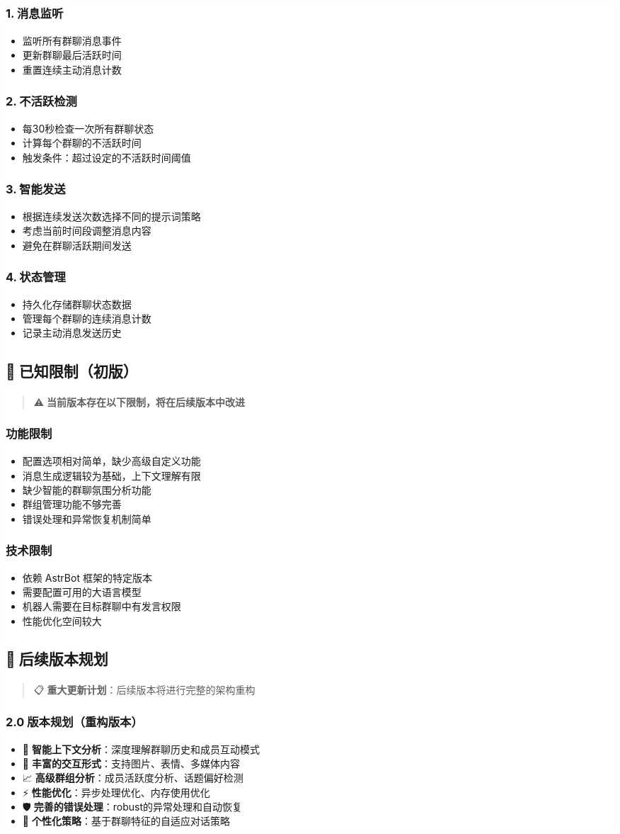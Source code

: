 ### 1. 消息监听
- 监听所有群聊消息事件
- 更新群聊最后活跃时间
- 重置连续主动消息计数

### 2. 不活跃检测
- 每30秒检查一次所有群聊状态
- 计算每个群聊的不活跃时间
- 触发条件：超过设定的不活跃时间阈值

### 3. 智能发送
- 根据连续发送次数选择不同的提示词策略
- 考虑当前时间段调整消息内容
- 避免在群聊活跃期间发送

### 4. 状态管理
- 持久化存储群聊状态数据
- 管理每个群聊的连续消息计数
- 记录主动消息发送历史

## 🚧 已知限制（初版）

> ⚠️ **当前版本存在以下限制，将在后续版本中改进**

### 功能限制
- 配置选项相对简单，缺少高级自定义功能
- 消息生成逻辑较为基础，上下文理解有限
- 缺少智能的群聊氛围分析功能
- 群组管理功能不够完善
- 错误处理和异常恢复机制简单

### 技术限制
- 依赖 AstrBot 框架的特定版本
- 需要配置可用的大语言模型
- 机器人需要在目标群聊中有发言权限
- 性能优化空间较大

## 🔮 后续版本规划

> 📋 **重大更新计划**：后续版本将进行完整的架构重构

### 2.0 版本规划（重构版本）
- 🧠 **智能上下文分析**：深度理解群聊历史和成员互动模式
- 🎨 **丰富的交互形式**：支持图片、表情、多媒体内容
- 📈 **高级群组分析**：成员活跃度分析、话题偏好检测
- ⚡ **性能优化**：异步处理优化、内存使用优化
- 🛡️ **完善的错误处理**：robust的异常处理和自动恢复
- 🎯 **个性化策略**：基于群聊特征的自适应对话策略
